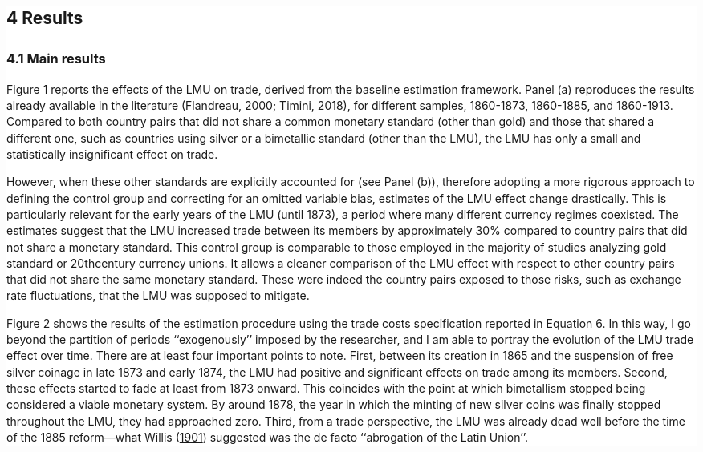 ## 4 Results

### 4.1 Main results

Figure [1](https://arxiv.org/html/2510.25487v1#S4.F1 "Figure 1 ‣ 4.1 Main results ‣ 4 Results ‣ The Latin Monetary Union and Trade: A Closer Look11footnote 1I am deeply grateful to Christopher M. Meissner for sharing his database on monetary standards. I thank Teodoro D’Agostino for excellent research assistance in coding RICardo bilateral trade flows to standardized ISO codes. I also thank Rodolfo G. Campos, and Marc Badia-Miró for helpful comments and suggestions The views expressed in this paper are those of the authors and do therefore not necessarily reflect those of the Banco de España or the Eurosystem.") reports the effects of the LMU on trade, derived from the baseline estimation framework. Panel (a) reproduces the results already available in the literature (Flandreau, [2000](https://arxiv.org/html/2510.25487v1#bib.bib25); Timini, [2018](https://arxiv.org/html/2510.25487v1#bib.bib50)), for different samples, 1860-1873, 1860-1885, and 1860-1913. Compared to both country pairs that did not share a common monetary standard (other than gold) and those that shared a different one, such as countries using silver or a bimetallic standard (other than the LMU), the LMU has only a small and statistically insignificant effect on trade.

However, when these other standards are explicitly accounted for (see Panel (b)), therefore adopting a more rigorous approach to defining the control group and correcting for an omitted variable bias, estimates of the LMU effect change drastically. This is particularly relevant for the early years of the LMU (until 1873), a period where many different currency regimes coexisted. The estimates suggest that the LMU increased trade between its members by approximately 30% compared to country pairs that did not share a monetary standard. This control group is comparable to those employed in the majority of studies analyzing gold standard or 20thcentury currency unions. It allows a cleaner comparison of the LMU effect with respect to other country pairs that did not share the same monetary standard. These were indeed the country pairs exposed to those risks, such as exchange rate fluctuations, that the LMU was supposed to mitigate.

Figure [2](https://arxiv.org/html/2510.25487v1#S4.F2 "Figure 2 ‣ 4.1 Main results ‣ 4 Results ‣ The Latin Monetary Union and Trade: A Closer Look11footnote 1I am deeply grateful to Christopher M. Meissner for sharing his database on monetary standards. I thank Teodoro D’Agostino for excellent research assistance in coding RICardo bilateral trade flows to standardized ISO codes. I also thank Rodolfo G. Campos, and Marc Badia-Miró for helpful comments and suggestions The views expressed in this paper are those of the authors and do therefore not necessarily reflect those of the Banco de España or the Eurosystem.") shows the results of the estimation procedure using the trade costs specification reported in Equation [6](https://arxiv.org/html/2510.25487v1#S3.E6 "In 3.1 Methodology ‣ 3 Methodology and Data ‣ The Latin Monetary Union and Trade: A Closer Look11footnote 1I am deeply grateful to Christopher M. Meissner for sharing his database on monetary standards. I thank Teodoro D’Agostino for excellent research assistance in coding RICardo bilateral trade flows to standardized ISO codes. I also thank Rodolfo G. Campos, and Marc Badia-Miró for helpful comments and suggestions The views expressed in this paper are those of the authors and do therefore not necessarily reflect those of the Banco de España or the Eurosystem."). In this way, I go beyond the partition of periods ‘‘exogenously’’ imposed by the researcher, and I am able to portray the evolution of the LMU trade effect over time. There are at least four important points to note. First, between its creation in 1865 and the suspension of free silver coinage in late 1873 and early 1874, the LMU had positive and significant effects on trade among its members. Second, these effects started to fade at least from 1873 onward. This coincides with the point at which bimetallism stopped being considered a viable monetary system. By around 1878, the year in which the
minting of new silver coins was finally stopped throughout the LMU, they had approached zero.
Third, from a trade perspective, the LMU was already dead well before the time of the 1885 reform—what Willis ([1901](https://arxiv.org/html/2510.25487v1#bib.bib54)) suggested was the de facto ‘‘abrogation of the Latin Union’’.